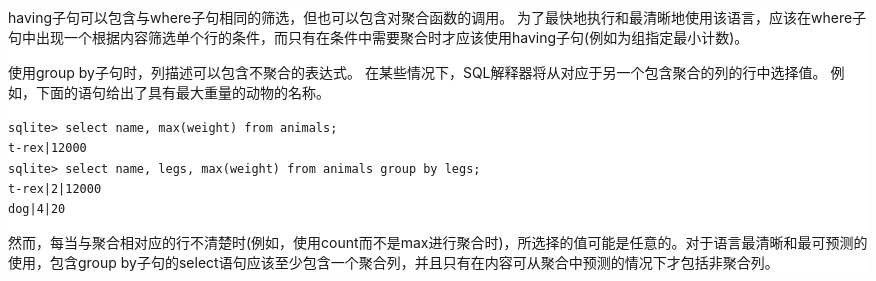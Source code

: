 
having子句可以包含与where子句相同的筛选，但也可以包含对聚合函数的调用。 为了最快地执行和最清晰地使用该语言，应该在where子句中出现一个根据内容筛选单个行的条件，而只有在条件中需要聚合时才应该使用having子句\(例如为组指定最小计数\)。

使用group by子句时，列描述可以包含不聚合的表达式。 在某些情况下，SQL解释器将从对应于另一个包含聚合的列的行中选择值。 例如，下面的语句给出了具有最大重量的动物的名称。

```text
sqlite> select name, max(weight) from animals;
t-rex|12000
sqlite> select name, legs, max(weight) from animals group by legs;
t-rex|2|12000
dog|4|20
```

然而，每当与聚合相对应的行不清楚时\(例如，使用count而不是max进行聚合时\)，所选择的值可能是任意的。对于语言最清晰和最可预测的使用，包含group by子句的select语句应该至少包含一个聚合列，并且只有在内容可从聚合中预测的情况下才包括非聚合列。

  












